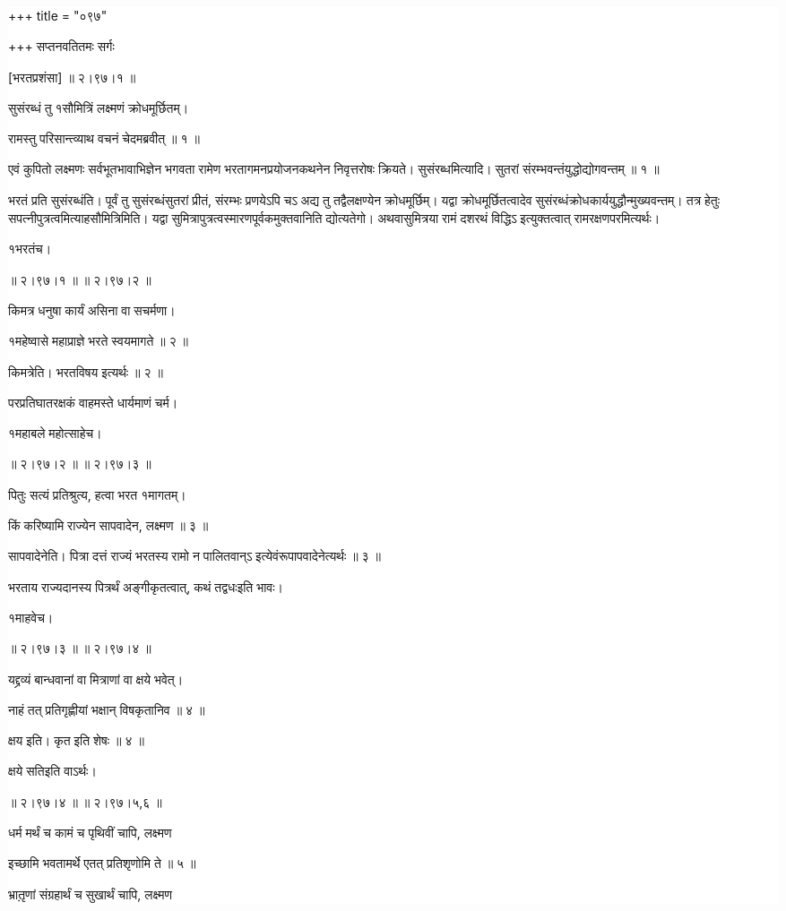 +++
title = "०९७"

+++
सप्तनवतितमः सर्गः  

\[भरतप्रशंसा\] ॥ २।९७।१ ॥   

सुसंरब्धं तु १सौमित्रिं लक्ष्मणं क्रोधमूर्छितम्।  

रामस्तु परिसान्त्व्याथ वचनं चेदमब्रवीत्  ॥  १  ॥   

एवं कुपितो लक्ष्मणः सर्वभूतभावाभिज्ञेन भगवता रामेण भरतागमनप्रयोजनकथनेन निवृत्तरोषः क्रियते। सुसंरब्धमित्यादि। सुतरां संरम्भवन्तंयुद्धोद्योगवन्तम्  ॥  १  ॥   

भरतं प्रति सुसंरब्धंति। पूर्वं तु सुसंरब्धंसुतरां प्रीतं, संरम्भः प्रणयेऽपि चऽ अद्य तु तद्वैलक्षण्येन क्रोधमूर्छिम्। यद्वा क्रोधमूर्छितत्वादेव सुसंरब्धंक्रोधकार्ययुद्धौन्मुख्यवन्तम्। तत्र हेतुः सपत्नीपुत्रत्वमित्याहसौमित्रिमिति। यद्वा सुमित्रापुत्रत्वस्मारणपूर्वकमुक्तवानिति द्योत्यतेगो। अथवासुमित्रया रामं दशरथं विद्धिऽ इत्युक्तत्वात् रामरक्षणपरमित्यर्थः।  

१भरतंच।  

 ॥ २।९७।१ ॥  ॥ २।९७।२ ॥   

किमत्र धनुषा कार्यं असिना वा सचर्मणा।  

१महेष्वासे महाप्राज्ञे भरते स्वयमागते  ॥  २  ॥   

किमत्रेति। भरतविषय इत्यर्थः  ॥  २  ॥   

परप्रतिघातरक्षकं वाहमस्ते धार्यमाणं चर्म।  

१महाबले महोत्साहेच।  

 ॥ २।९७।२ ॥  ॥ २।९७।३ ॥   

पितुः सत्यं प्रतिश्रुत्य, हत्वा भरत १मागतम्।  

किं करिष्यामि राज्येन सापवादेन, लक्ष्मण  ॥  ३  ॥   

सापवादेनेति। पित्रा दत्तं राज्यं भरतस्य रामो न पालितवान्ऽ इत्येवंरूपापवादेनेत्यर्थः  ॥  ३  ॥   

भरताय राज्यदानस्य पित्रर्थं अङ्गीकृतत्वात्, कथं तद्वधःइति भावः।  

१माहवेच।  

 ॥ २।९७।३ ॥  ॥ २।९७।४ ॥   

यद्द्रव्यं बान्धवानां वा मित्राणां वा क्षये भवेत्।  

नाहं तत् प्रतिगृह्णीयां भक्षान् विषकृतानिव  ॥  ४  ॥   

क्षय इति। कृत इति शेषः  ॥  ४  ॥   

क्षये सतिइति वाऽर्थः।  

 ॥ २।९७।४ ॥  ॥ २।९७।५,६ ॥   

धर्म मर्थं च कामं च पृथिवीं चापि, लक्ष्मण  

इच्छामि भवतामर्थे एतत् प्रतिशृणोमि ते  ॥  ५  ॥   

भ्रातृ़णां संग्रहार्थं च सुखार्थं चापि, लक्ष्मण  
